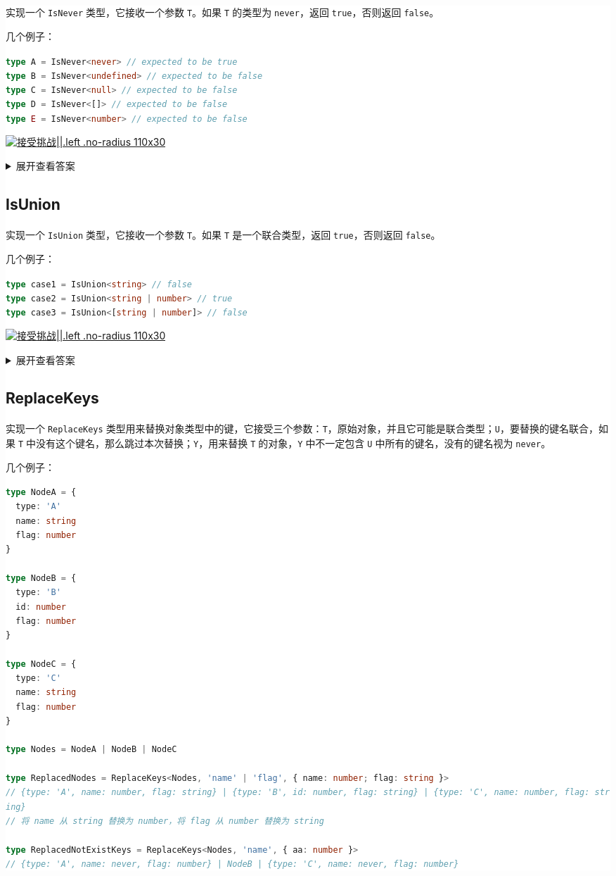 实现一个 `IsNever` 类型，它接收一个参数 `T`。如果 `T` 的类型为 `never`，返回 `true`，否则返回 `false`。

几个例子：

```ts
type A = IsNever<never> // expected to be true
type B = IsNever<undefined> // expected to be false
type C = IsNever<null> // expected to be false
type D = IsNever<[]> // expected to be false
type E = IsNever<number> // expected to be false
```

[![接受挑战||.left .no-radius 110x30](https://img.shields.io/badge/-%E6%8E%A5%E5%8F%97%E6%8C%91%E6%88%98-3178c6?logo=typescript&logoColor=white)](https://tsch.js.org/1042/play/zh-CN)

<details><summary>展开查看答案</summary></details>

## IsUnion

实现一个 `IsUnion` 类型，它接收一个参数 `T`。如果 `T` 是一个联合类型，返回 `true`，否则返回 `false`。

几个例子：

```ts
type case1 = IsUnion<string> // false
type case2 = IsUnion<string | number> // true
type case3 = IsUnion<[string | number]> // false
```

[![接受挑战||.left .no-radius 110x30](https://img.shields.io/badge/-%E6%8E%A5%E5%8F%97%E6%8C%91%E6%88%98-3178c6?logo=typescript&logoColor=white)](https://tsch.js.org/1097/play/zh-CN)

<details><summary>展开查看答案</summary></details>

## ReplaceKeys

实现一个 `ReplaceKeys` 类型用来替换对象类型中的键，它接受三个参数：`T`，原始对象，并且它可能是联合类型；`U`，要替换的键名联合，如果 `T` 中没有这个键名，那么跳过本次替换；`Y`，用来替换 `T` 的对象，`Y` 中不一定包含 `U` 中所有的键名，没有的键名视为 `never`。

几个例子：

```ts
type NodeA = {
  type: 'A'
  name: string
  flag: number
}

type NodeB = {
  type: 'B'
  id: number
  flag: number
}

type NodeC = {
  type: 'C'
  name: string
  flag: number
}

type Nodes = NodeA | NodeB | NodeC

type ReplacedNodes = ReplaceKeys<Nodes, 'name' | 'flag', { name: number; flag: string }>
// {type: 'A', name: number, flag: string} | {type: 'B', id: number, flag: string} | {type: 'C', name: number, flag: string}
// 将 name 从 string 替换为 number，将 flag 从 number 替换为 string

type ReplacedNotExistKeys = ReplaceKeys<Nodes, 'name', { aa: number }>
// {type: 'A', name: never, flag: number} | NodeB | {type: 'C', name: never, flag: number}
```

  [key: string]: any